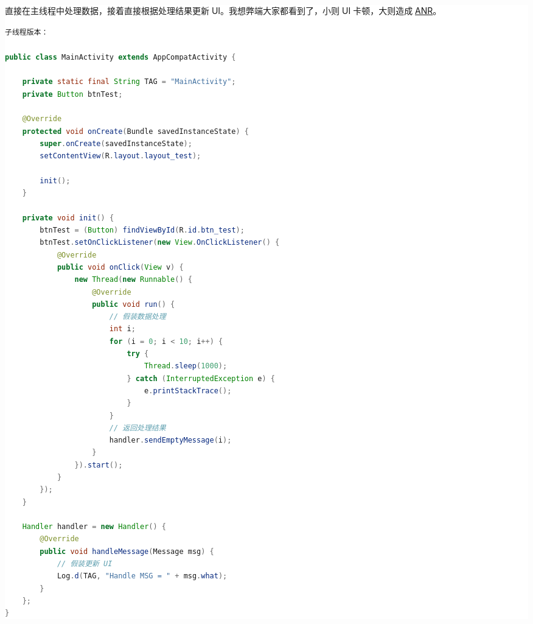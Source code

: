 直接在主线程中处理数据，接着直接根据处理结果更新 UI。我想弊端大家都看到了，小则 UI 卡顿，大则造成 [ANR](http://fitzeng.org/2017/04/07/RecurrentANR/)。


```java
子线程版本：

public class MainActivity extends AppCompatActivity {

    private static final String TAG = "MainActivity";
    private Button btnTest;

    @Override
    protected void onCreate(Bundle savedInstanceState) {
        super.onCreate(savedInstanceState);
        setContentView(R.layout.layout_test);

        init();
    }

    private void init() {
        btnTest = (Button) findViewById(R.id.btn_test);
        btnTest.setOnClickListener(new View.OnClickListener() {
            @Override
            public void onClick(View v) {
                new Thread(new Runnable() {
                    @Override
                    public void run() {
                        // 假装数据处理
                        int i;
                        for (i = 0; i < 10; i++) {
                            try {
                                Thread.sleep(1000);
                            } catch (InterruptedException e) {
                                e.printStackTrace();
                            }
                        }
                        // 返回处理结果
                        handler.sendEmptyMessage(i);
                    }
                }).start();
            }
        });
    }

    Handler handler = new Handler() {
        @Override
        public void handleMessage(Message msg) {
            // 假装更新 UI
            Log.d(TAG, "Handle MSG = " + msg.what);
        }
    };
}
```
